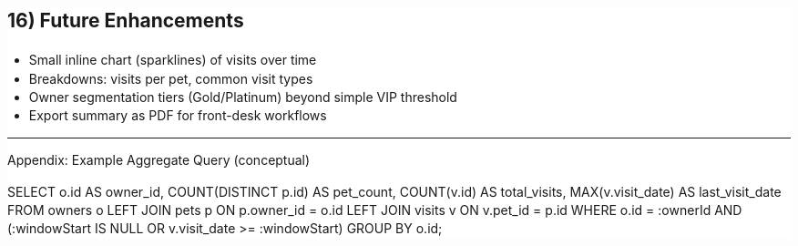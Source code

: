 ## 16) Future Enhancements

- Small inline chart (sparklines) of visits over time
- Breakdowns: visits per pet, common visit types
- Owner segmentation tiers (Gold/Platinum) beyond simple VIP threshold
- Export summary as PDF for front-desk workflows

---

Appendix: Example Aggregate Query (conceptual)

SELECT
  o.id AS owner_id,
  COUNT(DISTINCT p.id) AS pet_count,
  COUNT(v.id) AS total_visits,
  MAX(v.visit_date) AS last_visit_date
FROM owners o
LEFT JOIN pets p ON p.owner_id = o.id
LEFT JOIN visits v ON v.pet_id = p.id
WHERE o.id = :ownerId
  AND (:windowStart IS NULL OR v.visit_date >= :windowStart)
GROUP BY o.id;

